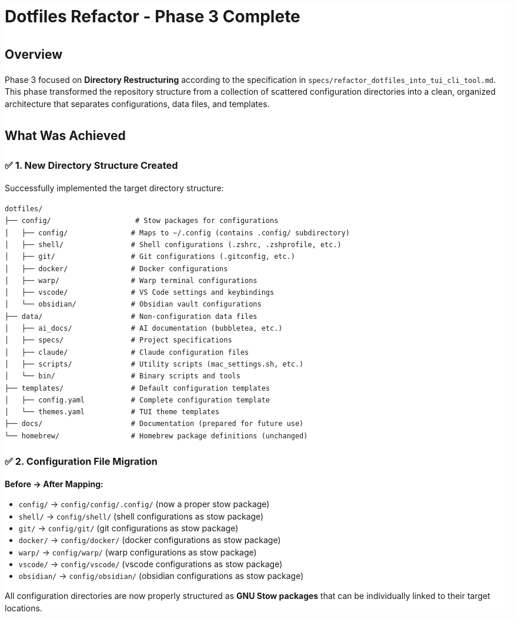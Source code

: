 # Dotfiles Refactor - Phase 3 Complete

## Overview

Phase 3 focused on **Directory Restructuring** according to the specification in `specs/refactor_dotfiles_into_tui_cli_tool.md`. This phase transformed the repository structure from a collection of scattered configuration directories into a clean, organized architecture that separates configurations, data files, and templates.

## What Was Achieved

### ✅ **1. New Directory Structure Created**

Successfully implemented the target directory structure:

```
dotfiles/
├── config/                    # Stow packages for configurations
│   ├── config/               # Maps to ~/.config (contains .config/ subdirectory)
│   ├── shell/                # Shell configurations (.zshrc, .zshprofile, etc.)
│   ├── git/                  # Git configurations (.gitconfig, etc.)
│   ├── docker/               # Docker configurations
│   ├── warp/                 # Warp terminal configurations
│   ├── vscode/               # VS Code settings and keybindings
│   └── obsidian/             # Obsidian vault configurations
├── data/                     # Non-configuration data files
│   ├── ai_docs/              # AI documentation (bubbletea, etc.)
│   ├── specs/                # Project specifications
│   ├── claude/               # Claude configuration files
│   ├── scripts/              # Utility scripts (mac_settings.sh, etc.)
│   └── bin/                  # Binary scripts and tools
├── templates/                # Default configuration templates
│   ├── config.yaml           # Complete configuration template
│   └── themes.yaml           # TUI theme templates
├── docs/                     # Documentation (prepared for future use)
└── homebrew/                 # Homebrew package definitions (unchanged)
```

### ✅ **2. Configuration File Migration**

**Before → After Mapping:**
- `config/` → `config/config/.config/` (now a proper stow package)
- `shell/` → `config/shell/` (shell configurations as stow package)
- `git/` → `config/git/` (git configurations as stow package)
- `docker/` → `config/docker/` (docker configurations as stow package)
- `warp/` → `config/warp/` (warp configurations as stow package)
- `vscode/` → `config/vscode/` (vscode configurations as stow package)
- `obsidian/` → `config/obsidian/` (obsidian configurations as stow package)

All configuration directories are now properly structured as **GNU Stow packages** that can be individually linked to their target locations.
